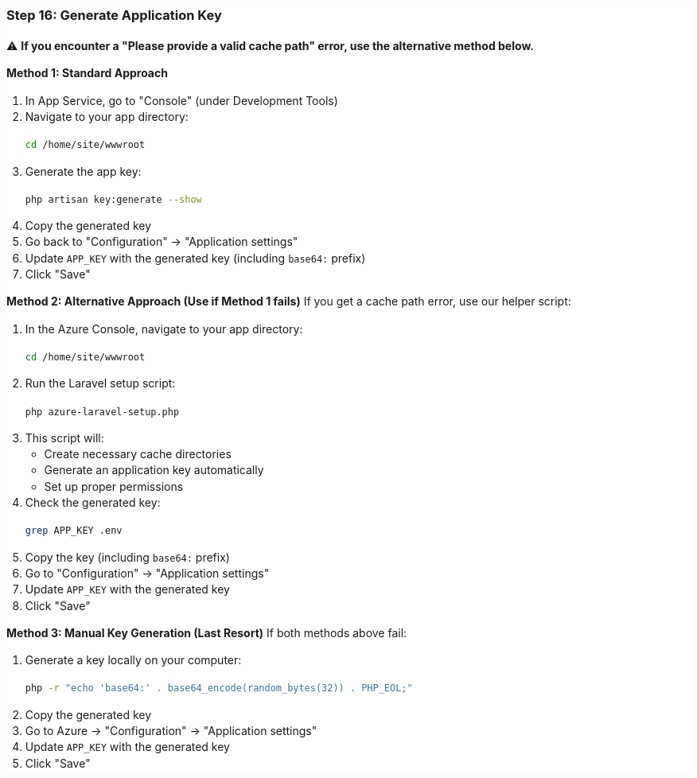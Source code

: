 ### Step 16: Generate Application Key

⚠️ **If you encounter a "Please provide a valid cache path" error, use the alternative method below.**

**Method 1: Standard Approach**
1. In App Service, go to "Console" (under Development Tools)
2. Navigate to your app directory:
    ```bash
    cd /home/site/wwwroot
    ```
3. Generate the app key:
    ```bash
    php artisan key:generate --show
    ```
4. Copy the generated key
5. Go back to "Configuration" → "Application settings"
6. Update `APP_KEY` with the generated key (including `base64:` prefix)
7. Click "Save"

**Method 2: Alternative Approach (Use if Method 1 fails)**
If you get a cache path error, use our helper script:

1. In the Azure Console, navigate to your app directory:
    ```bash
    cd /home/site/wwwroot
    ```
2. Run the Laravel setup script:
    ```bash
    php azure-laravel-setup.php
    ```
3. This script will:
   - Create necessary cache directories
   - Generate an application key automatically
   - Set up proper permissions
4. Check the generated key:
    ```bash
    grep APP_KEY .env
    ```
5. Copy the key (including `base64:` prefix)
6. Go to "Configuration" → "Application settings"
7. Update `APP_KEY` with the generated key
8. Click "Save"

**Method 3: Manual Key Generation (Last Resort)**
If both methods above fail:

1. Generate a key locally on your computer:
    ```bash
    php -r "echo 'base64:' . base64_encode(random_bytes(32)) . PHP_EOL;"
    ```
2. Copy the generated key
3. Go to Azure → "Configuration" → "Application settings"
4. Update `APP_KEY` with the generated key
5. Click "Save"
